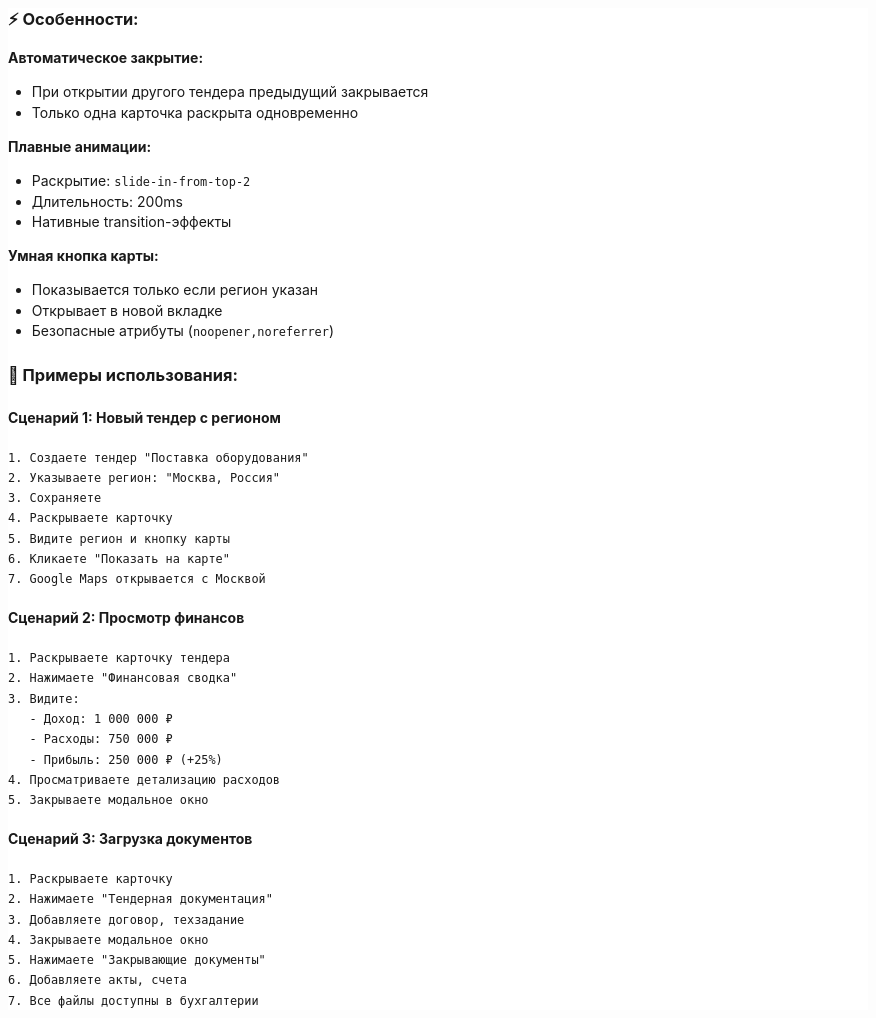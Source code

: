 ### ⚡ Особенности:

**Автоматическое закрытие:**
- При открытии другого тендера предыдущий закрывается
- Только одна карточка раскрыта одновременно

**Плавные анимации:**
- Раскрытие: `slide-in-from-top-2`
- Длительность: 200ms
- Нативные transition-эффекты

**Умная кнопка карты:**
- Показывается только если регион указан
- Открывает в новой вкладке
- Безопасные атрибуты (`noopener,noreferrer`)

### 🎯 Примеры использования:

#### Сценарий 1: Новый тендер с регионом

```
1. Создаете тендер "Поставка оборудования"
2. Указываете регион: "Москва, Россия"
3. Сохраняете
4. Раскрываете карточку
5. Видите регион и кнопку карты
6. Кликаете "Показать на карте"
7. Google Maps открывается с Москвой
```

#### Сценарий 2: Просмотр финансов

```
1. Раскрываете карточку тендера
2. Нажимаете "Финансовая сводка"
3. Видите:
   - Доход: 1 000 000 ₽
   - Расходы: 750 000 ₽
   - Прибыль: 250 000 ₽ (+25%)
4. Просматриваете детализацию расходов
5. Закрываете модальное окно
```

#### Сценарий 3: Загрузка документов

```
1. Раскрываете карточку
2. Нажимаете "Тендерная документация"
3. Добавляете договор, техзадание
4. Закрываете модальное окно
5. Нажимаете "Закрывающие документы"
6. Добавляете акты, счета
7. Все файлы доступны в бухгалтерии
```
